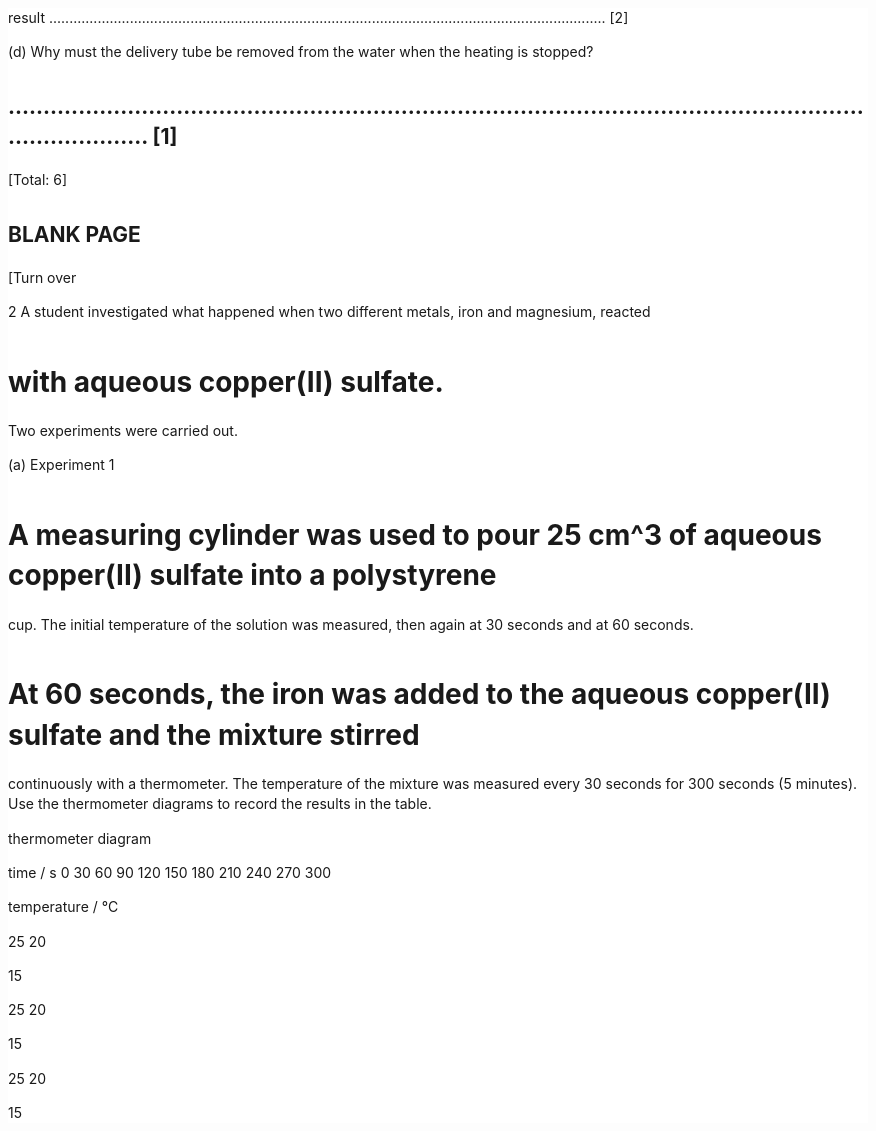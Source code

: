  result .......................................................................................................................................... [2] 

 (d) Why must the delivery tube be removed from the water when the heating is stopped? 

## .............................................................................................................................................. [1] 

 [Total: 6] 


## BLANK PAGE 

 [Turn over 


 2 A student investigated what happened when two different metals, iron and magnesium, reacted 

# with aqueous copper(II) sulfate. 

 Two experiments were carried out. 

 (a) Experiment 1 

# A measuring cylinder was used to pour 25 cm^3 of aqueous copper(II) sulfate into a polystyrene 

 cup. The initial temperature of the solution was measured, then again at 30 seconds and at 60 seconds. 

# At 60 seconds, the iron was added to the aqueous copper(II) sulfate and the mixture stirred 

 continuously with a thermometer. The temperature of the mixture was measured every 30 seconds for 300 seconds (5 minutes). Use the thermometer diagrams to record the results in the table. 

 thermometer diagram 

 time / s 0 30 60 90 120 150 180 210 240 270 300 

 temperature / °C 

 25 20 

 15 

 25 20 

 15 

 25 20 

 15 
